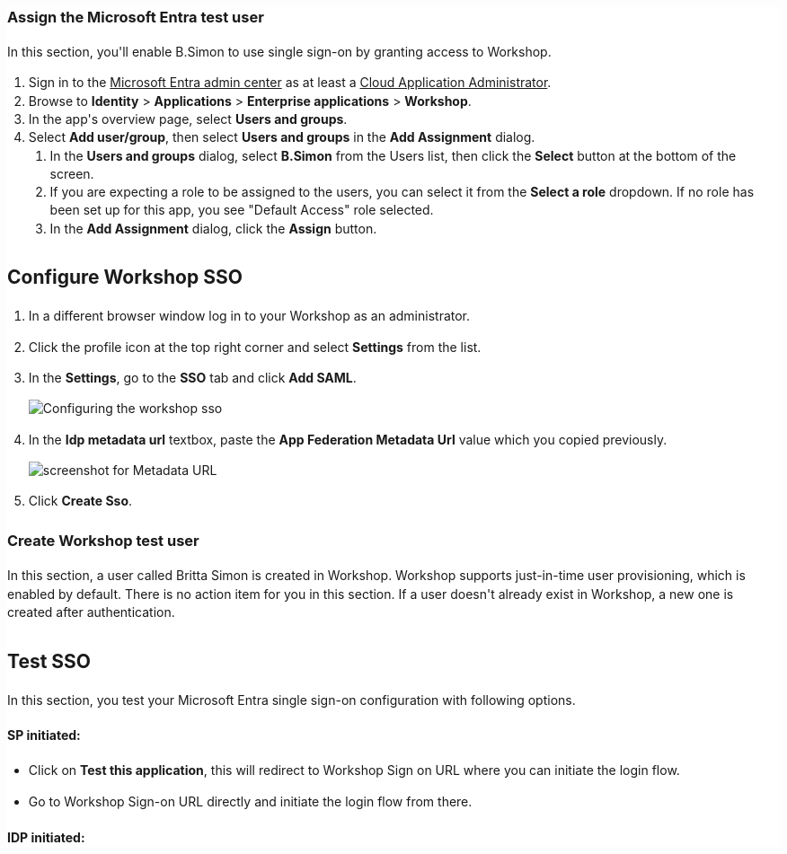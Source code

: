 <a name='assign-the-azure-ad-test-user'></a>

### Assign the Microsoft Entra test user

In this section, you'll enable B.Simon to use single sign-on by granting access to Workshop.

1. Sign in to the [Microsoft Entra admin center](https://entra.microsoft.com) as at least a [Cloud Application Administrator](~/identity/role-based-access-control/permissions-reference.md#cloud-application-administrator).
1. Browse to **Identity** > **Applications** > **Enterprise applications** > **Workshop**.
1. In the app's overview page, select **Users and groups**.
1. Select **Add user/group**, then select **Users and groups** in the **Add Assignment** dialog.
   1. In the **Users and groups** dialog, select **B.Simon** from the Users list, then click the **Select** button at the bottom of the screen.
   1. If you are expecting a role to be assigned to the users, you can select it from the **Select a role** dropdown. If no role has been set up for this app, you see "Default Access" role selected.
   1. In the **Add Assignment** dialog, click the **Assign** button.

## Configure Workshop SSO

1. In a different browser window log in to your Workshop as an administrator.

1. Click the profile icon at the top right corner and select **Settings** from the list.

1. In the **Settings**, go to the **SSO** tab and click **Add SAML**.

    ![Configuring the workshop sso](./media/workshop-tutorial/configuration.png)

1. In the **Idp metadata url** textbox, paste the **App Federation Metadata Url** value which you copied previously. 

    ![screenshot for Metadata URL](./media/workshop-tutorial/metadata-url.png)

1. Click **Create Sso**.

### Create Workshop test user

In this section, a user called Britta Simon is created in Workshop. Workshop supports just-in-time user provisioning, which is enabled by default. There is no action item for you in this section. If a user doesn't already exist in Workshop, a new one is created after authentication.

## Test SSO 

In this section, you test your Microsoft Entra single sign-on configuration with following options. 

#### SP initiated:

* Click on **Test this application**, this will redirect to Workshop Sign on URL where you can initiate the login flow.  

* Go to Workshop Sign-on URL directly and initiate the login flow from there.

#### IDP initiated:
